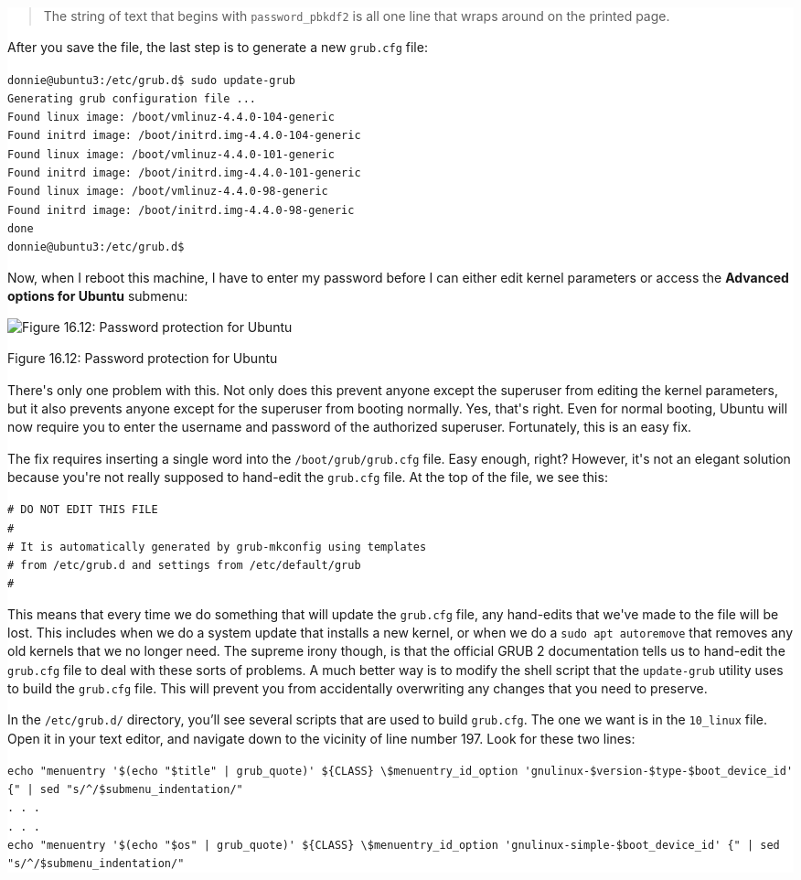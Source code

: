 > The string of text that begins with `password_pbkdf2` is all one line that wraps around on the printed page.

After you save the file, the last step is to generate a new `grub.cfg` file:

```
donnie@ubuntu3:/etc/grub.d$ sudo update-grub
Generating grub configuration file ...
Found linux image: /boot/vmlinuz-4.4.0-104-generic
Found initrd image: /boot/initrd.img-4.4.0-104-generic
Found linux image: /boot/vmlinuz-4.4.0-101-generic
Found initrd image: /boot/initrd.img-4.4.0-101-generic
Found linux image: /boot/vmlinuz-4.4.0-98-generic
Found initrd image: /boot/initrd.img-4.4.0-98-generic
done
donnie@ubuntu3:/etc/grub.d$
```

Now, when I reboot this machine, I have to enter my password before I can either edit kernel parameters or access the **Advanced options for Ubuntu** submenu:

![Figure 16.12: Password protection for Ubuntu](img/file122.png)

Figure 16.12: Password protection for Ubuntu

There's only one problem with this. Not only does this prevent anyone except the superuser from editing the kernel parameters, but it also prevents anyone except for the superuser from booting normally. Yes, that's right. Even for normal booting, Ubuntu will now require you to enter the username and password of the authorized superuser. Fortunately, this is an easy fix.

The fix requires inserting a single word into the `/boot/grub/grub.cfg` file. Easy enough, right? However, it's not an elegant solution because you're not really supposed to hand-edit the `grub.cfg` file. At the top of the file, we see this:

```
# DO NOT EDIT THIS FILE
#
# It is automatically generated by grub-mkconfig using templates
# from /etc/grub.d and settings from /etc/default/grub
#
```

This means that every time we do something that will update the `grub.cfg` file, any hand-edits that we've made to the file will be lost. This includes when we do a system update that installs a new kernel, or when we do a `sudo apt autoremove` that removes any old kernels that we no longer need. The supreme irony though, is that the official GRUB 2 documentation tells us to hand-edit the `grub.cfg` file to deal with these sorts of problems. A much better way is to modify the shell script that the `update-grub` utility uses to build the `grub.cfg` file. This will prevent you from accidentally overwriting any changes that you need to preserve.

In the `/etc/grub.d/` directory, you’ll see several scripts that are used to build `grub.cfg`. The one we want is in the `10_linux` file. Open it in your text editor, and navigate down to the vicinity of line number 197\. Look for these two lines:

```
echo "menuentry '$(echo "$title" | grub_quote)' ${CLASS} \$menuentry_id_option 'gnulinux-$version-$type-$boot_device_id' {" | sed "s/^/$submenu_indentation/"
. . .
. . .
echo "menuentry '$(echo "$os" | grub_quote)' ${CLASS} \$menuentry_id_option 'gnulinux-simple-$boot_device_id' {" | sed "s/^/$submenu_indentation/"
```
